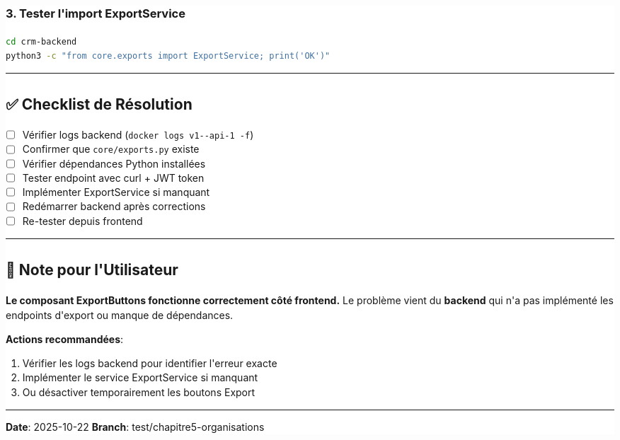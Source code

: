 ### 3. Tester l'import ExportService

```bash
cd crm-backend
python3 -c "from core.exports import ExportService; print('OK')"
```

---

## ✅ Checklist de Résolution

- [ ] Vérifier logs backend (`docker logs v1--api-1 -f`)
- [ ] Confirmer que `core/exports.py` existe
- [ ] Vérifier dépendances Python installées
- [ ] Tester endpoint avec curl + JWT token
- [ ] Implémenter ExportService si manquant
- [ ] Redémarrer backend après corrections
- [ ] Re-tester depuis frontend

---

## 📌 Note pour l'Utilisateur

**Le composant ExportButtons fonctionne correctement côté frontend.**
Le problème vient du **backend** qui n'a pas implémenté les endpoints d'export ou manque de dépendances.

**Actions recommandées**:
1. Vérifier les logs backend pour identifier l'erreur exacte
2. Implémenter le service ExportService si manquant
3. Ou désactiver temporairement les boutons Export

---

**Date**: 2025-10-22
**Branch**: test/chapitre5-organisations
